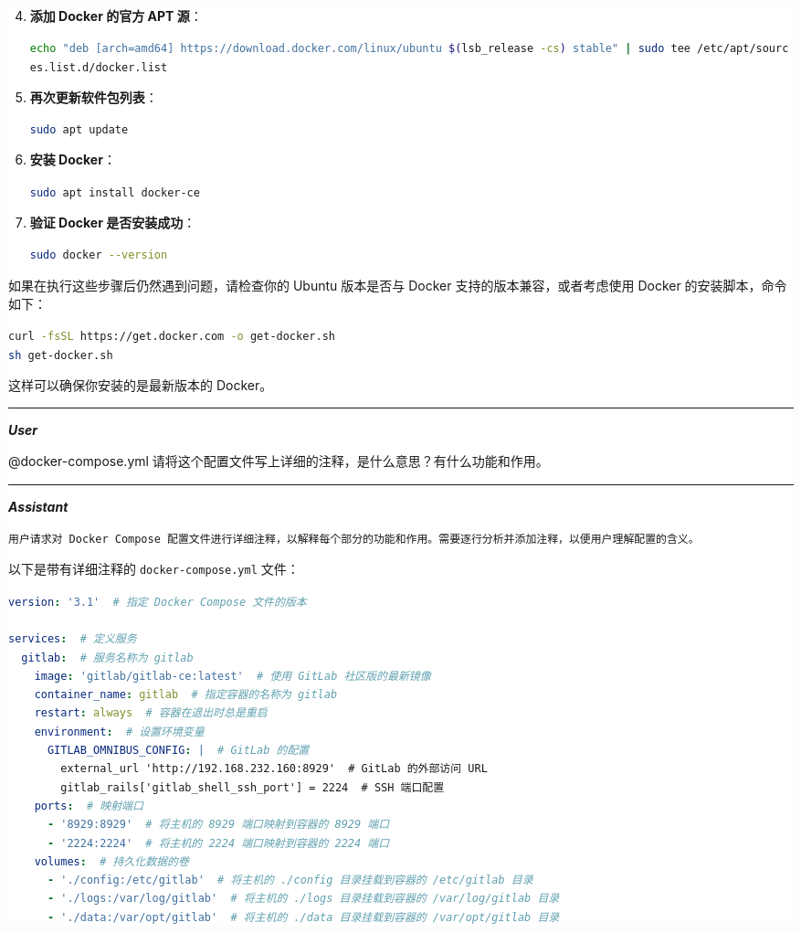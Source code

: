 4. **添加 Docker 的官方 APT 源**：
   ```bash
   echo "deb [arch=amd64] https://download.docker.com/linux/ubuntu $(lsb_release -cs) stable" | sudo tee /etc/apt/sources.list.d/docker.list
   ```

5. **再次更新软件包列表**：
   ```bash
   sudo apt update
   ```

6. **安装 Docker**：
   ```bash
   sudo apt install docker-ce
   ```

7. **验证 Docker 是否安装成功**：
   ```bash
   sudo docker --version
   ```

如果在执行这些步骤后仍然遇到问题，请检查你的 Ubuntu 版本是否与 Docker 支持的版本兼容，或者考虑使用 Docker 的安装脚本，命令如下：
```bash
curl -fsSL https://get.docker.com -o get-docker.sh
sh get-docker.sh
```

这样可以确保你安装的是最新版本的 Docker。

---

_**User**_

@docker-compose.yml 请将这个配置文件写上详细的注释，是什么意思？有什么功能和作用。

---

_**Assistant**_

<think>

```
用户请求对 Docker Compose 配置文件进行详细注释，以解释每个部分的功能和作用。需要逐行分析并添加注释，以便用户理解配置的含义。
```
</think>

以下是带有详细注释的 `docker-compose.yml` 文件：

```yaml
version: '3.1'  # 指定 Docker Compose 文件的版本

services:  # 定义服务
  gitlab:  # 服务名称为 gitlab
    image: 'gitlab/gitlab-ce:latest'  # 使用 GitLab 社区版的最新镜像
    container_name: gitlab  # 指定容器的名称为 gitlab
    restart: always  # 容器在退出时总是重启
    environment:  # 设置环境变量
      GITLAB_OMNIBUS_CONFIG: |  # GitLab 的配置
        external_url 'http://192.168.232.160:8929'  # GitLab 的外部访问 URL
        gitlab_rails['gitlab_shell_ssh_port'] = 2224  # SSH 端口配置
    ports:  # 映射端口
      - '8929:8929'  # 将主机的 8929 端口映射到容器的 8929 端口
      - '2224:2224'  # 将主机的 2224 端口映射到容器的 2224 端口
    volumes:  # 持久化数据的卷
      - './config:/etc/gitlab'  # 将主机的 ./config 目录挂载到容器的 /etc/gitlab 目录
      - './logs:/var/log/gitlab'  # 将主机的 ./logs 目录挂载到容器的 /var/log/gitlab 目录
      - './data:/var/opt/gitlab'  # 将主机的 ./data 目录挂载到容器的 /var/opt/gitlab 目录
```

